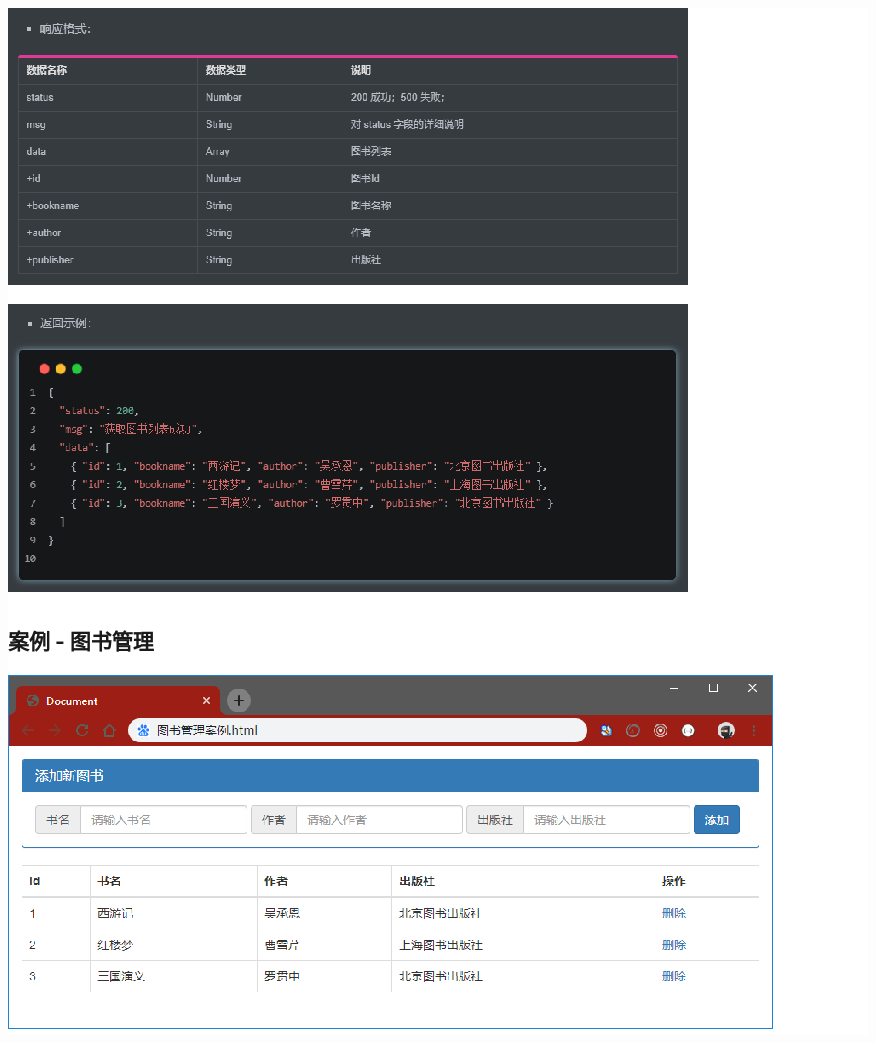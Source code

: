 ![image-20221213101630420](images/image-20221213101630420.png)

![image-20221213101639625](images/image-20221213101639625.png)



## 案例 - 图书管理

![image-20221213101858589](images/image-20221213101858589.png)
